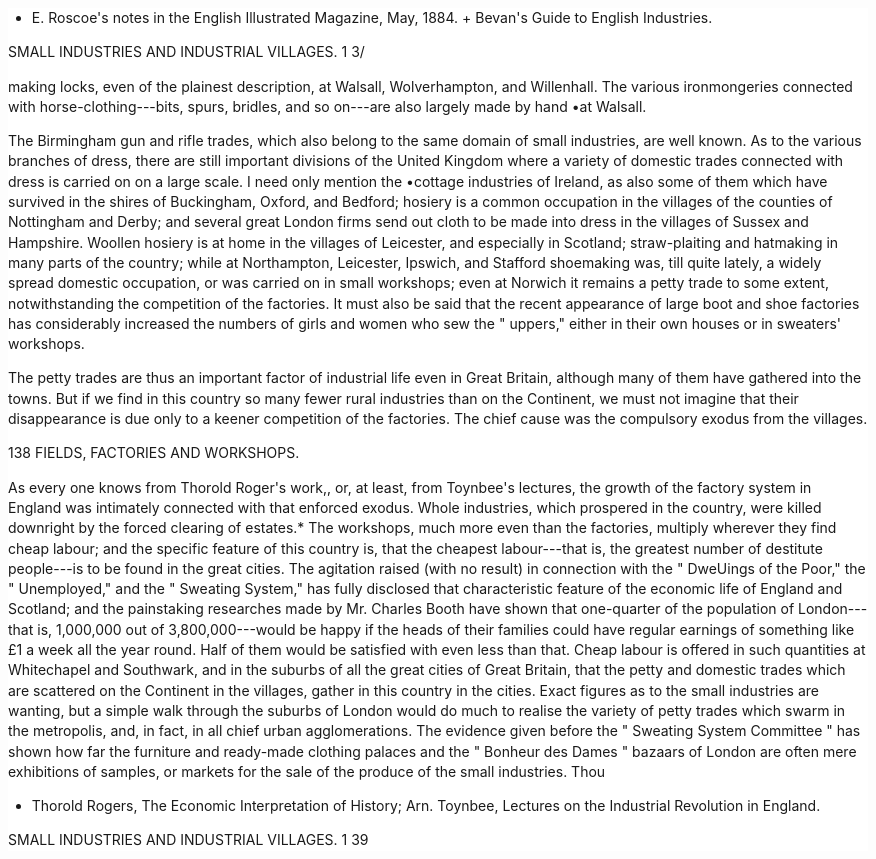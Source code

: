 * E. Roscoe's notes in the English Illustrated Magazine, May, 1884. + Bevan's Guide to English Industries. 

SMALL INDUSTRIES AND INDUSTRIAL VILLAGES. 1 3/ 

making locks, even of the plainest description, at Walsall, Wolverhampton, and Willenhall. The various ironmongeries connected with horse-clothing---bits, spurs, bridles, and so on---are also largely made by hand •at Walsall. 

The Birmingham gun and rifle trades, which also belong to the same domain of small industries, are well known. As to the various branches of dress, there are still important divisions of the United Kingdom where a variety of domestic trades connected with dress is carried on on a large scale. I need only mention the •cottage industries of Ireland, as also some of them which have survived in the shires of Buckingham, Oxford, and Bedford; hosiery is a common occupation in the villages of the counties of Nottingham and Derby; and several great London firms send out cloth to be made into dress in the villages of Sussex and Hampshire. Woollen hosiery is at home in the villages of Leicester, and especially in Scotland; straw-plaiting and hatmaking in many parts of the country; while at Northampton, Leicester, Ipswich, and Stafford shoemaking was, till quite lately, a widely spread domestic occupation, or was carried on in small workshops; even at Norwich it remains a petty trade to some extent, notwithstanding the competition of the factories. It must also be said that the recent appearance of large boot and shoe factories has considerably increased the numbers of girls and women who sew the " uppers," either in their own houses or in sweaters' workshops. 

The petty trades are thus an important factor of industrial life even in Great Britain, although many of them have gathered into the towns. But if we find in this country so many fewer rural industries than on the Continent, we must not imagine that their disappearance is due only to a keener competition of the factories. The chief cause was the compulsory exodus from the villages. 

138 FIELDS, FACTORIES AND WORKSHOPS. 

As every one knows from Thorold Roger's work,, or, at least, from Toynbee's lectures, the growth of the factory system in England was intimately connected with that enforced exodus. Whole industries, which prospered in the country, were killed downright by the forced clearing of estates.* The workshops, much more even than the factories, multiply wherever they find cheap labour; and the specific feature of this country is, that the cheapest labour---that is, the greatest number of destitute people---is to be found in the great cities. The agitation raised (with no result) in connection with the " DweUings of the Poor," the " Unemployed," and the " Sweating System," has fully disclosed that characteristic feature of the economic life of England and Scotland; and the painstaking researches made by Mr. Charles Booth have shown that one-quarter of the population of London---that is, 1,000,000 out of 3,800,000---would be happy if the heads of their families could have regular earnings of something like £1 a week all the year round. Half of them would be satisfied with even less than that. Cheap labour is offered in such quantities at Whitechapel and Southwark, and in the suburbs of all the great cities of Great Britain, that the petty and domestic trades which are scattered on the Continent in the villages, gather in this country in the cities. Exact figures as to the small industries are wanting, but a simple walk through the suburbs of London would do much to realise the variety of petty trades which swarm in the metropolis, and, in fact, in all chief urban agglomerations. The evidence given before the " Sweating System Committee " has shown how far the furniture and ready-made clothing palaces and the " Bonheur des Dames " bazaars of London are often mere exhibitions of samples, or markets for the sale of the produce of the small industries. Thou

* Thorold Rogers, The Economic Interpretation of History; Arn. Toynbee, Lectures on the Industrial Revolution in England. 

SMALL INDUSTRIES AND INDUSTRIAL VILLAGES. 1 39 
